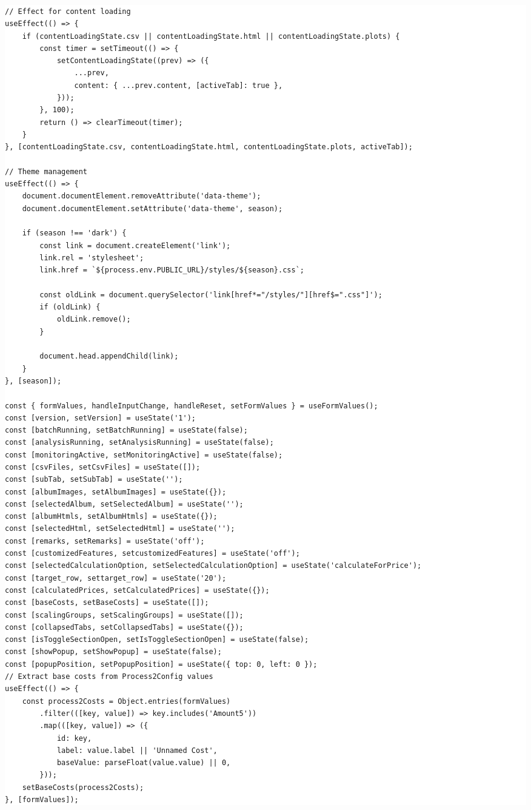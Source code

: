     // Effect for content loading
    useEffect(() => {
        if (contentLoadingState.csv || contentLoadingState.html || contentLoadingState.plots) {
            const timer = setTimeout(() => {
                setContentLoadingState((prev) => ({
                    ...prev,
                    content: { ...prev.content, [activeTab]: true },
                }));
            }, 100);
            return () => clearTimeout(timer);
        }
    }, [contentLoadingState.csv, contentLoadingState.html, contentLoadingState.plots, activeTab]);

    // Theme management
    useEffect(() => {
        document.documentElement.removeAttribute('data-theme');
        document.documentElement.setAttribute('data-theme', season);

        if (season !== 'dark') {
            const link = document.createElement('link');
            link.rel = 'stylesheet';
            link.href = `${process.env.PUBLIC_URL}/styles/${season}.css`;

            const oldLink = document.querySelector('link[href*="/styles/"][href$=".css"]');
            if (oldLink) {
                oldLink.remove();
            }

            document.head.appendChild(link);
        }
    }, [season]);

    const { formValues, handleInputChange, handleReset, setFormValues } = useFormValues();
    const [version, setVersion] = useState('1');
    const [batchRunning, setBatchRunning] = useState(false);
    const [analysisRunning, setAnalysisRunning] = useState(false);
    const [monitoringActive, setMonitoringActive] = useState(false);
    const [csvFiles, setCsvFiles] = useState([]);
    const [subTab, setSubTab] = useState('');
    const [albumImages, setAlbumImages] = useState({});
    const [selectedAlbum, setSelectedAlbum] = useState('');
    const [albumHtmls, setAlbumHtmls] = useState({});
    const [selectedHtml, setSelectedHtml] = useState('');
    const [remarks, setRemarks] = useState('off');
    const [customizedFeatures, setcustomizedFeatures] = useState('off');
    const [selectedCalculationOption, setSelectedCalculationOption] = useState('calculateForPrice');
    const [target_row, settarget_row] = useState('20');
    const [calculatedPrices, setCalculatedPrices] = useState({});
    const [baseCosts, setBaseCosts] = useState([]);
    const [scalingGroups, setScalingGroups] = useState([]);
    const [collapsedTabs, setCollapsedTabs] = useState({});
    const [isToggleSectionOpen, setIsToggleSectionOpen] = useState(false);
    const [showPopup, setShowPopup] = useState(false);
    const [popupPosition, setPopupPosition] = useState({ top: 0, left: 0 });
    // Extract base costs from Process2Config values
    useEffect(() => {
        const process2Costs = Object.entries(formValues)
            .filter(([key, value]) => key.includes('Amount5'))
            .map(([key, value]) => ({
                id: key,
                label: value.label || 'Unnamed Cost',
                baseValue: parseFloat(value.value) || 0,
            }));
        setBaseCosts(process2Costs);
    }, [formValues]);
